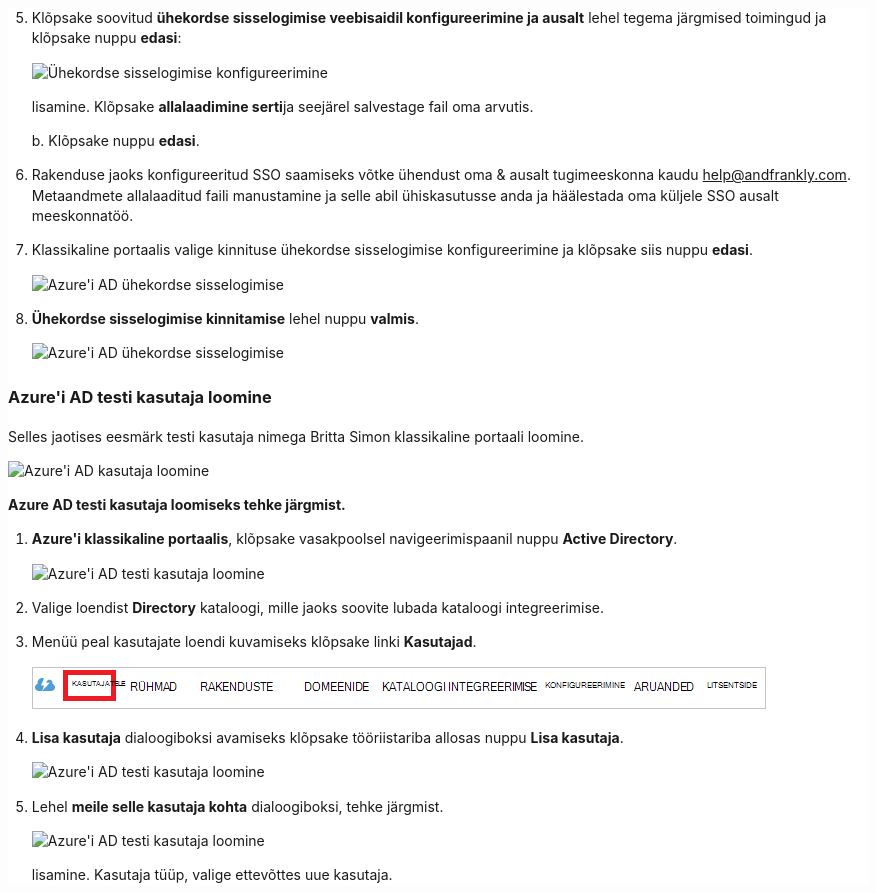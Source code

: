 5. Klõpsake soovitud **ühekordse sisselogimise veebisaidil konfigureerimine ja ausalt** lehel tegema järgmised toimingud ja klõpsake nuppu **edasi**:

    ![Ühekordse sisselogimise konfigureerimine](./media/active-directory-saas-andfrankly-tutorial/tutorial_andfrankly_06.png)

    lisamine. Klõpsake **allalaadimine serti**ja seejärel salvestage fail oma arvutis.

    b. Klõpsake nuppu **edasi**.

6. Rakenduse jaoks konfigureeritud SSO saamiseks võtke ühendust oma & ausalt tugimeeskonna kaudu [help@andfrankly.com](emailTo:help@andfrankly.com). Metaandmete allalaaditud faili manustamine ja selle abil ühiskasutusse anda ja häälestada oma küljele SSO ausalt meeskonnatöö.

7. Klassikaline portaalis valige kinnituse ühekordse sisselogimise konfigureerimine ja klõpsake siis nuppu **edasi**.
    
    ![Azure'i AD ühekordse sisselogimise][10]

8. **Ühekordse sisselogimise kinnitamise** lehel nuppu **valmis**.  
    
    ![Azure'i AD ühekordse sisselogimise][11]



### <a name="creating-an-azure-ad-test-user"></a>Azure'i AD testi kasutaja loomine
Selles jaotises eesmärk testi kasutaja nimega Britta Simon klassikaline portaali loomine.

![Azure'i AD kasutaja loomine][20]

**Azure AD testi kasutaja loomiseks tehke järgmist.**

1. **Azure'i klassikaline portaalis**, klõpsake vasakpoolsel navigeerimispaanil nuppu **Active Directory**.

    ![Azure'i AD testi kasutaja loomine](./media/active-directory-saas-andfrankly-tutorial/create_aaduser_09.png)

2. Valige loendist **Directory** kataloogi, mille jaoks soovite lubada kataloogi integreerimise.

3. Menüü peal kasutajate loendi kuvamiseks klõpsake linki **Kasutajad**.
    
    ![Azure'i AD testi kasutaja loomine](./media/active-directory-saas-andfrankly-tutorial/create_aaduser_03.png)

4. **Lisa kasutaja** dialoogiboksi avamiseks klõpsake tööriistariba allosas nuppu **Lisa kasutaja**.

    ![Azure'i AD testi kasutaja loomine](./media/active-directory-saas-andfrankly-tutorial/create_aaduser_04.png)

5. Lehel **meile selle kasutaja kohta** dialoogiboksi, tehke järgmist.

    ![Azure'i AD testi kasutaja loomine](./media/active-directory-saas-andfrankly-tutorial/create_aaduser_05.png)

    lisamine. Kasutaja tüüp, valige ettevõttes uue kasutaja.


[1]: ./media/active-directory-saas-andfrankly-tutorial/tutorial_general_01.png
[2]: ./media/active-directory-saas-andfrankly-tutorial/tutorial_general_02.png
[3]: ./media/active-directory-saas-andfrankly-tutorial/tutorial_general_03.png
[4]: ./media/active-directory-saas-andfrankly-tutorial/tutorial_general_04.png
[6]: ./media/active-directory-saas-andfrankly-tutorial/tutorial_general_05.png
[10]: ./media/active-directory-saas-andfrankly-tutorial/tutorial_general_06.png
[11]: ./media/active-directory-saas-andfrankly-tutorial/tutorial_general_07.png
[20]: ./media/active-directory-saas-andfrankly-tutorial/tutorial_general_100.png
[200]: ./media/active-directory-saas-andfrankly-tutorial/tutorial_general_200.png
[201]: ./media/active-directory-saas-andfrankly-tutorial/tutorial_general_201.png
[203]: ./media/active-directory-saas-andfrankly-tutorial/tutorial_general_203.png
[204]: ./media/active-directory-saas-andfrankly-tutorial/tutorial_general_204.png
[205]: ./media/active-directory-saas-andfrankly-tutorial/tutorial_general_205.png